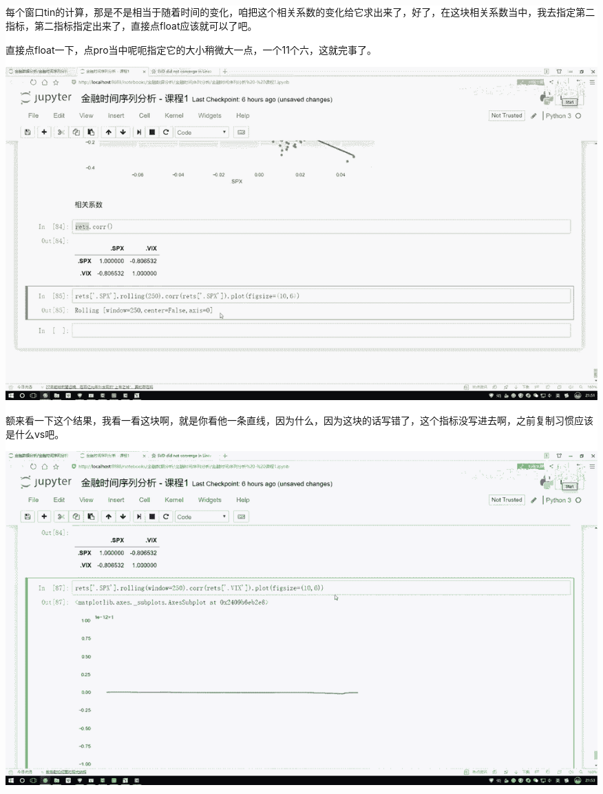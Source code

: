 每个窗口tin的计算，那是不是相当于随着时间的变化，咱把这个相关系数的变化给它求出来了，好了，在这块相关系数当中，我去指定第二指标，第二指标指定出来了，直接点float应该就可以了吧。

直接点float一下，点pro当中呢呃指定它的大小稍微大一点，一个11个六，这就完事了。

![](img/f6cb38dc707ff433b89cbb56dc4d310c_87.png)

额来看一下这个结果，我看一看这块啊，就是你看他一条直线，因为什么，因为这块的话写错了，这个指标没写进去啊，之前复制习惯应该是什么vs吧。



![](img/f6cb38dc707ff433b89cbb56dc4d310c_89.png)
